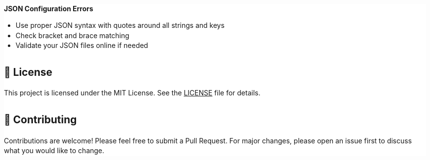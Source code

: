 **JSON Configuration Errors**

- Use proper JSON syntax with quotes around all strings and keys
- Check bracket and brace matching
- Validate your JSON files online if needed

## 📄 License

This project is licensed under the MIT License. See the [LICENSE](LICENSE) file for details.

## 🤝 Contributing

Contributions are welcome! Please feel free to submit a Pull Request. For major changes, please open an issue first to discuss what you would like to change.

